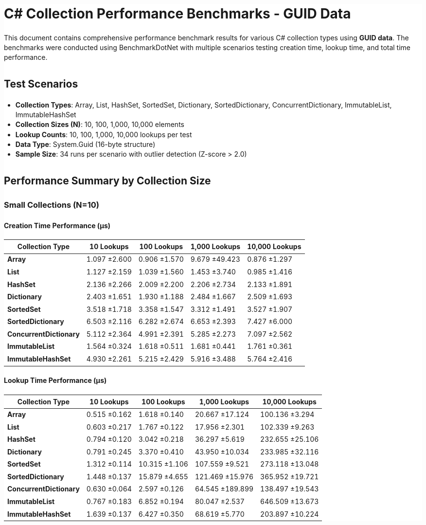 ﻿# C# Collection Performance Benchmarks - GUID Data

This document contains comprehensive performance benchmark results for various C# collection types using **GUID data**. The benchmarks were conducted using BenchmarkDotNet with multiple scenarios testing creation time, lookup time, and total time performance.

## Test Scenarios

- **Collection Types**: Array, List, HashSet, SortedSet, Dictionary, SortedDictionary, ConcurrentDictionary, ImmutableList, ImmutableHashSet
- **Collection Sizes (N)**: 10, 100, 1,000, 10,000 elements
- **Lookup Counts**: 10, 100, 1,000, 10,000 lookups per test
- **Data Type**: System.Guid (16-byte structure)
- **Sample Size**: 34 runs per scenario with outlier detection (Z-score > 2.0)

## Performance Summary by Collection Size

### Small Collections (N=10)

#### Creation Time Performance (μs)
| Collection Type | 10 Lookups | 100 Lookups | 1,000 Lookups | 10,000 Lookups |
|----------------|------------|--------------|---------------|----------------|
| **Array** | 1.097 ±2.600 | 0.906 ±1.570 | 9.679 ±49.423 | 0.876 ±1.297 |
| **List** | 1.127 ±2.159 | 1.039 ±1.560 | 1.453 ±3.740 | 0.985 ±1.416 |
| **HashSet** | 2.136 ±2.266 | 2.009 ±2.200 | 2.206 ±2.734 | 2.133 ±1.891 |
| **Dictionary** | 2.403 ±1.651 | 1.930 ±1.188 | 2.484 ±1.667 | 2.509 ±1.693 |
| **SortedSet** | 3.518 ±1.718 | 3.358 ±1.547 | 3.312 ±1.491 | 3.527 ±1.907 |
| **SortedDictionary** | 6.503 ±2.116 | 6.282 ±2.674 | 6.653 ±2.393 | 7.427 ±6.000 |
| **ConcurrentDictionary** | 5.112 ±2.364 | 4.991 ±2.391 | 5.285 ±2.273 | 7.097 ±2.562 |
| **ImmutableList** | 1.564 ±0.324 | 1.618 ±0.511 | 1.681 ±0.441 | 1.761 ±0.361 |
| **ImmutableHashSet** | 4.930 ±2.261 | 5.215 ±2.429 | 5.916 ±3.488 | 5.764 ±2.416 |

#### Lookup Time Performance (μs)
| Collection Type | 10 Lookups | 100 Lookups | 1,000 Lookups | 10,000 Lookups |
|----------------|------------|--------------|---------------|----------------|
| **Array** | 0.515 ±0.162 | 1.618 ±0.140 | 20.667 ±17.124 | 100.136 ±3.294 |
| **List** | 0.603 ±0.217 | 1.767 ±0.122 | 17.956 ±2.301 | 102.339 ±9.263 |
| **HashSet** | 0.794 ±0.120 | 3.042 ±0.218 | 36.297 ±5.619 | 232.655 ±25.106 |
| **Dictionary** | 0.791 ±0.245 | 3.370 ±0.410 | 43.950 ±10.034 | 233.985 ±32.116 |
| **SortedSet** | 1.312 ±0.114 | 10.315 ±1.106 | 107.559 ±9.521 | 273.118 ±13.048 |
| **SortedDictionary** | 1.448 ±0.137 | 15.879 ±4.655 | 121.469 ±15.976 | 365.952 ±19.721 |
| **ConcurrentDictionary** | 0.630 ±0.064 | 2.597 ±0.126 | 64.545 ±189.899 | 138.497 ±19.543 |
| **ImmutableList** | 0.767 ±0.183 | 6.852 ±0.194 | 80.047 ±2.537 | 646.509 ±13.673 |
| **ImmutableHashSet** | 1.639 ±0.137 | 6.427 ±0.350 | 68.619 ±5.770 | 203.897 ±10.224 |
